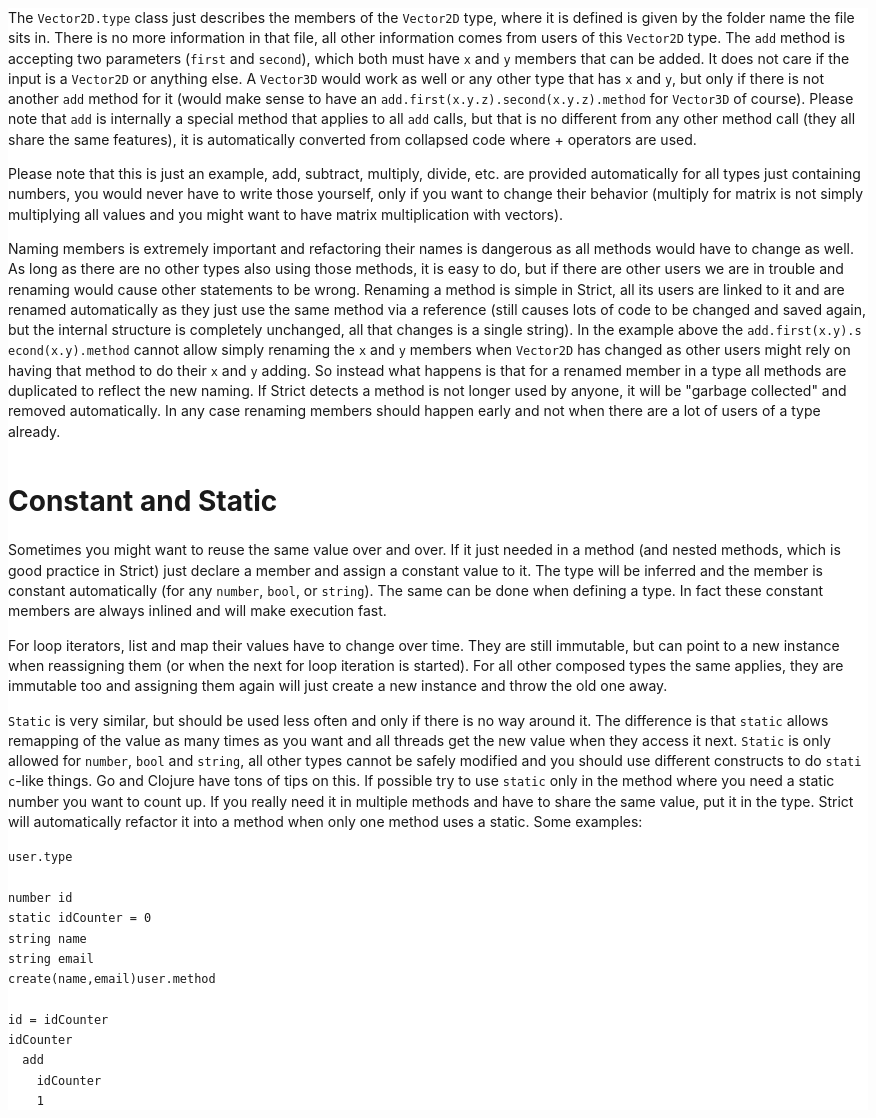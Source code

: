 The `Vector2D.type` class just describes the members of the `Vector2D` type, where it is defined is given by the folder name the file sits in. There is no more information in that file, all other information comes from users of this `Vector2D` type. The `add` method is accepting two parameters (`first` and `second`), which both must have `x` and `y` members that can be added. It does not care if the input is a `Vector2D` or anything else. A `Vector3D` would work as well or any other type that has `x` and `y`, but only if there is not another `add` method for it (would make sense to have an `add.first(x.y.z).second(x.y.z).method` for `Vector3D` of course). Please note that `add` is internally a special method that applies to all `add` calls, but that is no different from any other method call (they all share the same features), it is automatically converted from collapsed code where + operators are used.

Please note that this is just an example, add, subtract, multiply, divide, etc. are provided automatically for all types just containing numbers, you would never have to write those yourself, only if you want to change their behavior (multiply for matrix is not simply multiplying all values and you might want to have matrix multiplication with vectors).

Naming members is extremely important and refactoring their names is dangerous as all methods would have to change as well. As long as there are no other types also using those methods, it is easy to do, but if there are other users we are in trouble and renaming would cause other statements to be wrong. Renaming a method is simple in Strict, all its users are linked to it and are renamed automatically as they just use the same method via a reference (still causes lots of code to be changed and saved again, but the internal structure is completely unchanged, all that changes is a single string). In the example above the `add.first(x.y).second(x.y).method` cannot allow simply renaming the `x` and `y` members when `Vector2D` has changed as other users might rely on having that method to do their `x` and `y` adding. So instead what happens is that for a renamed member in a type all methods are duplicated to reflect the new naming. If Strict detects a method is not longer used by anyone, it will be "garbage collected" and removed automatically. In any case renaming members should happen early and not when there are a lot of users of a type already.

# Constant and Static

Sometimes you might want to reuse the same value over and over. If it just needed in a method (and nested methods, which is good practice in Strict) just declare a member and assign a constant value to it. The type will be inferred and the member is constant automatically (for any `number`, `bool`, or `string`). The same can be done when defining a type. In fact these constant members are always inlined and will make execution fast.

For loop iterators, list and map their values have to change over time. They are still immutable, but can point to a new instance when reassigning them (or when the next for loop iteration is started). For all other composed types the same applies, they are immutable too and assigning them again will just create a new instance and throw the old one away.

`Static` is very similar, but should be used less often and only if there is no way around it. The difference is that `static` allows remapping of the value as many times as you want and all threads get the new value when they access it next. `Static` is only allowed for `number`, `bool` and `string`, all other types cannot be safely modified and you should use different constructs to do `static`-like things. Go and Clojure have tons of tips on this. If possible try to use `static` only in the method where you need a static number you want to count up. If you really need it in multiple methods and have to share the same value, put it in the type. Strict will automatically refactor it into a method when only one method uses a static. Some examples:

```
user.type

number id
static idCounter = 0
string name
string email
create(name,email)user.method

id = idCounter
idCounter
  add
    idCounter
    1
```